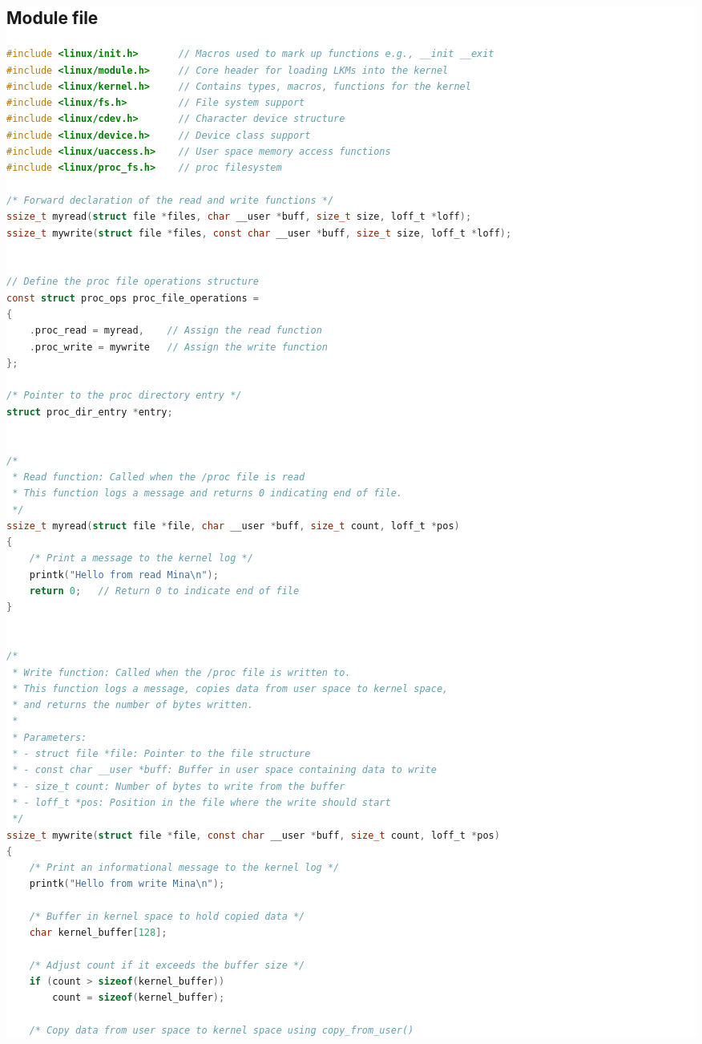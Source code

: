 ## Module file
```c
#include <linux/init.h>       // Macros used to mark up functions e.g., __init __exit
#include <linux/module.h>     // Core header for loading LKMs into the kernel
#include <linux/kernel.h>     // Contains types, macros, functions for the kernel
#include <linux/fs.h>         // File system support
#include <linux/cdev.h>       // Character device structure
#include <linux/device.h>     // Device class support
#include <linux/uaccess.h>    // User space memory access functions
#include <linux/proc_fs.h>    // proc filesystem

/* Forward declaration of the read and write functions */
ssize_t	myread(struct file *files, char __user *buff, size_t size, loff_t *loff);
ssize_t	mywrite(struct file *files, const char __user *buff, size_t size, loff_t *loff);


// Define the proc file operations structure
const struct proc_ops proc_file_operations = 
{
    .proc_read = myread,    // Assign the read function
    .proc_write = mywrite   // Assign the write function
};

/* Pointer to the proc directory entry */
struct proc_dir_entry *entry;


/* 
 * Read function: Called when the /proc file is read 
 * This function logs a message and returns 0 indicating end of file.
 */
ssize_t myread(struct file *file, char __user *buff, size_t count, loff_t *pos)
{
    /* Print a message to the kernel log */
    printk("Hello from read Mina\n");
    return 0;   // Return 0 to indicate end of file
}


/* 
 * Write function: Called when the /proc file is written to.
 * This function logs a message, copies data from user space to kernel space,
 * and returns the number of bytes written.
 * 
 * Parameters:
 * - struct file *file: Pointer to the file structure
 * - const char __user *buff: Buffer in user space containing data to write
 * - size_t count: Number of bytes to write from the buffer
 * - loff_t *pos: Position in the file where the write should start
 */
ssize_t mywrite(struct file *file, const char __user *buff, size_t count, loff_t *pos)
{
    /* Print an informational message to the kernel log */
    printk("Hello from write Mina\n");

    /* Buffer in kernel space to hold copied data */
    char kernel_buffer[128];

    /* Adjust count if it exceeds the buffer size */
    if (count > sizeof(kernel_buffer))
        count = sizeof(kernel_buffer);

    /* Copy data from user space to kernel space using copy_from_user()
```